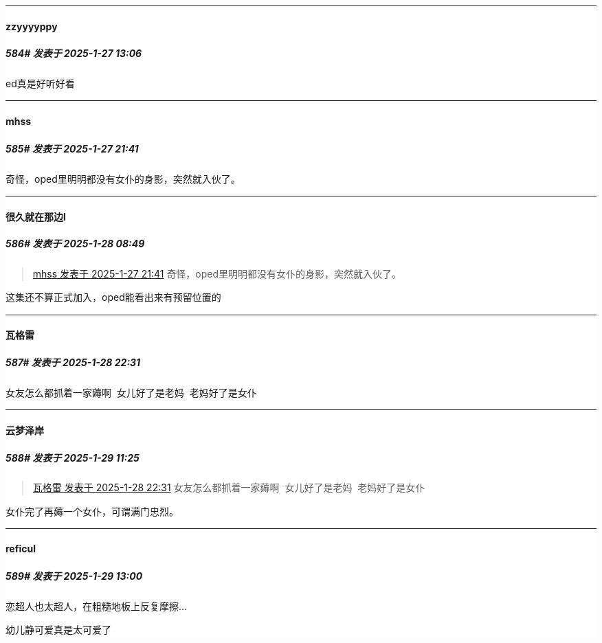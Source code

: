 
*****

####  zzyyyyppy  
##### 584#       发表于 2025-1-27 13:06

ed真是好听好看


*****

####  mhss  
##### 585#       发表于 2025-1-27 21:41

奇怪，oped里明明都没有女仆的身影，突然就入伙了。


*****

####  很久就在那边l  
##### 586#       发表于 2025-1-28 08:49

<blockquote><a href="httphttps://bbs.saraba1st.com/2b/forum.php?mod=redirect&amp;goto=findpost&amp;pid=67290977&amp;ptid=2123896" target="_blank">mhss 发表于 2025-1-27 21:41</a>
奇怪，oped里明明都没有女仆的身影，突然就入伙了。</blockquote>
这集还不算正式加入，oped能看出来有预留位置的


*****

####  瓦格雷  
##### 587#       发表于 2025-1-28 22:31

女友怎么都抓着一家薅啊  女儿好了是老妈  老妈好了是女仆


*****

####  云梦泽岸  
##### 588#       发表于 2025-1-29 11:25

<blockquote><a href="httphttps://bbs.saraba1st.com/2b/forum.php?mod=redirect&amp;goto=findpost&amp;pid=67299849&amp;ptid=2123896" target="_blank">瓦格雷 发表于 2025-1-28 22:31</a>
女友怎么都抓着一家薅啊  女儿好了是老妈  老妈好了是女仆</blockquote>
女仆完了再薅一个女仆，可谓满门忠烈。


*****

####  reficul  
##### 589#       发表于 2025-1-29 13:00

恋超人也太超人，在粗糙地板上反复摩擦…

幼儿静可爱真是太可爱了

